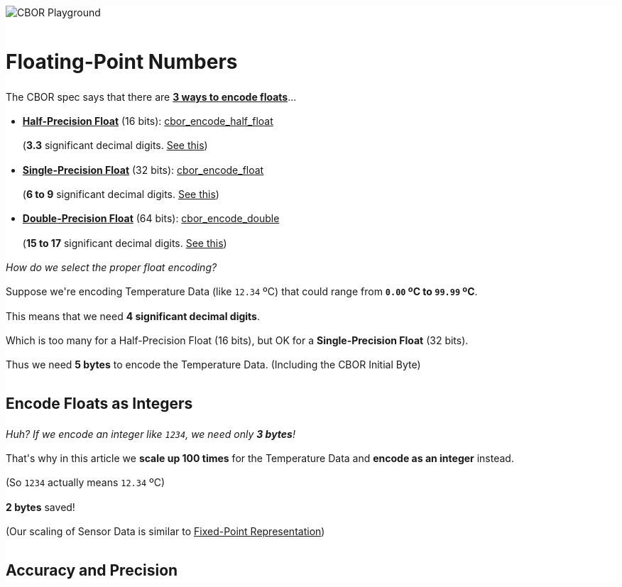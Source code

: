 ![CBOR Playground](https://lupyuen.github.io/images/grafana-cbor5.png)

# Floating-Point Numbers

The CBOR spec says that there are [__3 ways to encode floats__](https://www.rfc-editor.org/rfc/rfc8949.html#name-floating-point-numbers-and-)...

-   [__Half-Precision Float__](https://en.m.wikipedia.org/wiki/Half-precision_floating-point_format) (16 bits): [cbor_encode_half_float](https://intel.github.io/tinycbor/current/a00046.html#gad8e5a125cfaceb9a32528e620e003bc6)

    (__3.3__ significant decimal digits. [See this](https://en.m.wikipedia.org/wiki/Half-precision_floating-point_format#IEEE_754_half-precision_binary_floating-point_format:_binary16))

-   [__Single-Precision Float__](https://en.m.wikipedia.org/wiki/Single-precision_floating-point_format) (32 bits): [cbor_encode_float](https://intel.github.io/tinycbor/current/a00046.html#gae981ee934ef22ce4c5b52f8069e1b15c)

    (__6 to 9__ significant decimal digits. [See this](https://en.m.wikipedia.org/wiki/Single-precision_floating-point_format#IEEE_754_single-precision_binary_floating-point_format:_binary32))

-   [__Double-Precision Float__](https://en.m.wikipedia.org/wiki/Double-precision_floating-point_format) (64 bits): [cbor_encode_double](https://intel.github.io/tinycbor/current/a00046.html#ga211aa80dc5b793ee8dd74d24cb9e7ca6)

    (__15 to 17__ significant decimal digits. [See this](https://en.m.wikipedia.org/wiki/Double-precision_floating-point_format#IEEE_754_double-precision_binary_floating-point_format:_binary64))

_How do we select the proper float encoding?_

Suppose we're encoding Temperature Data (like `12.34` ºC) that could range from __`0.00` ºC to `99.99` ºC__.

This means that we need __4 significant decimal digits__.

Which is too many for a Half-Precision Float (16 bits), but OK for a __Single-Precision Float__ (32 bits).

Thus we need __5 bytes__ to encode the Temperature Data. (Including the CBOR Initial Byte)

## Encode Floats as Integers

_Huh? If we encode an integer like `1234`, we need only __3 bytes__!_

That's why in this article we __scale up 100 times__ for the Temperature Data and __encode as an integer__ instead.

(So `1234` actually means `12.34` ºC)

__2 bytes__ saved!

(Our scaling of Sensor Data is similar to [Fixed-Point Representation](https://en.wikipedia.org/wiki/Fixed-point_arithmetic#Fixed-point_representation))

## Accuracy and Precision

